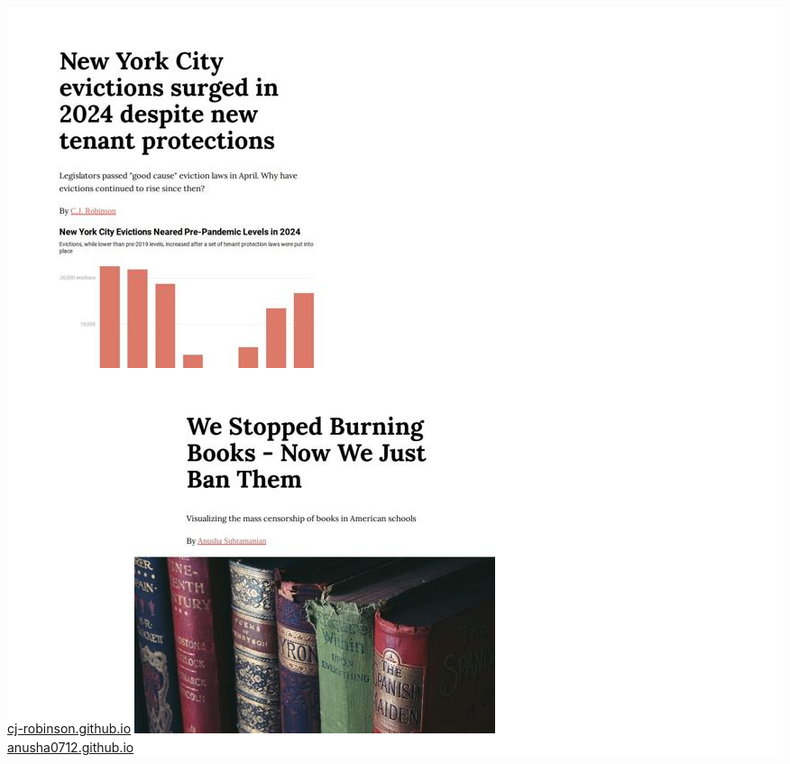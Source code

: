 <td><a href="#cj-robinsongithubio"><img src="screenshots/cj-robinson.github.io/evictions-story_index.html-medium-thumb.jpg" alt="homepage screenshot"><br>cj-robinson.github.io</a></td>
<td><a href="#anusha0712githubio"><img src="screenshots/anusha0712.github.io/banned_books_index.html-medium-thumb.jpg" alt="homepage screenshot"><br>anusha0712.github.io</a></td>
</tr><tr>